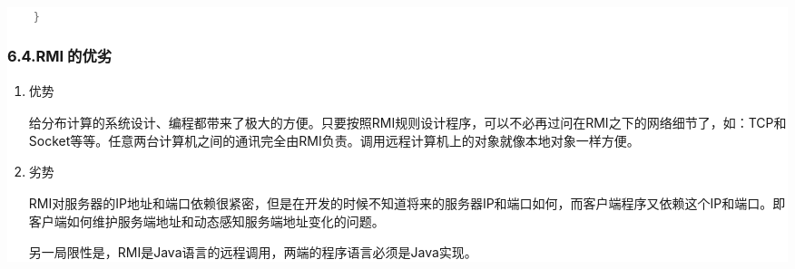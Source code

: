 ```java
    }
```

### 6.4.RMI 的优劣

1. 优势
   
    给分布计算的系统设计、编程都带来了极大的方便。只要按照RMI规则设计程序，可以不必再过问在RMI之下的网络细节了，如：TCP和Socket等等。任意两台计算机之间的通讯完全由RMI负责。调用远程计算机上的对象就像本地对象一样方便。
    
2. 劣势

    RMI对服务器的IP地址和端口依赖很紧密，但是在开发的时候不知道将来的服务器IP和端口如何，而客户端程序又依赖这个IP和端口。即客户端如何维护服务端地址和动态感知服务端地址变化的问题。
    
    另一局限性是，RMI是Java语言的远程调用，两端的程序语言必须是Java实现。



